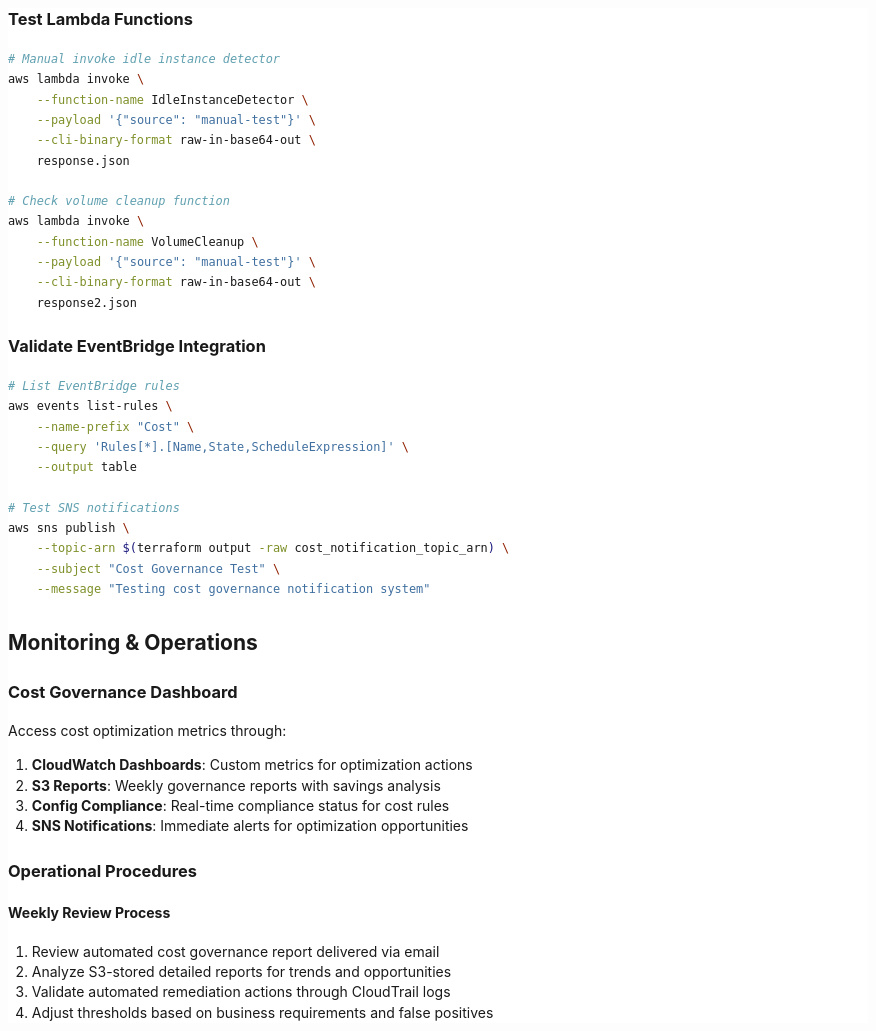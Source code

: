 ### Test Lambda Functions

```bash
# Manual invoke idle instance detector
aws lambda invoke \
    --function-name IdleInstanceDetector \
    --payload '{"source": "manual-test"}' \
    --cli-binary-format raw-in-base64-out \
    response.json

# Check volume cleanup function
aws lambda invoke \
    --function-name VolumeCleanup \
    --payload '{"source": "manual-test"}' \
    --cli-binary-format raw-in-base64-out \
    response2.json
```

### Validate EventBridge Integration

```bash
# List EventBridge rules
aws events list-rules \
    --name-prefix "Cost" \
    --query 'Rules[*].[Name,State,ScheduleExpression]' \
    --output table

# Test SNS notifications
aws sns publish \
    --topic-arn $(terraform output -raw cost_notification_topic_arn) \
    --subject "Cost Governance Test" \
    --message "Testing cost governance notification system"
```

## Monitoring & Operations

### Cost Governance Dashboard

Access cost optimization metrics through:

1. **CloudWatch Dashboards**: Custom metrics for optimization actions
2. **S3 Reports**: Weekly governance reports with savings analysis
3. **Config Compliance**: Real-time compliance status for cost rules
4. **SNS Notifications**: Immediate alerts for optimization opportunities

### Operational Procedures

#### Weekly Review Process
1. Review automated cost governance report delivered via email
2. Analyze S3-stored detailed reports for trends and opportunities
3. Validate automated remediation actions through CloudTrail logs
4. Adjust thresholds based on business requirements and false positives
